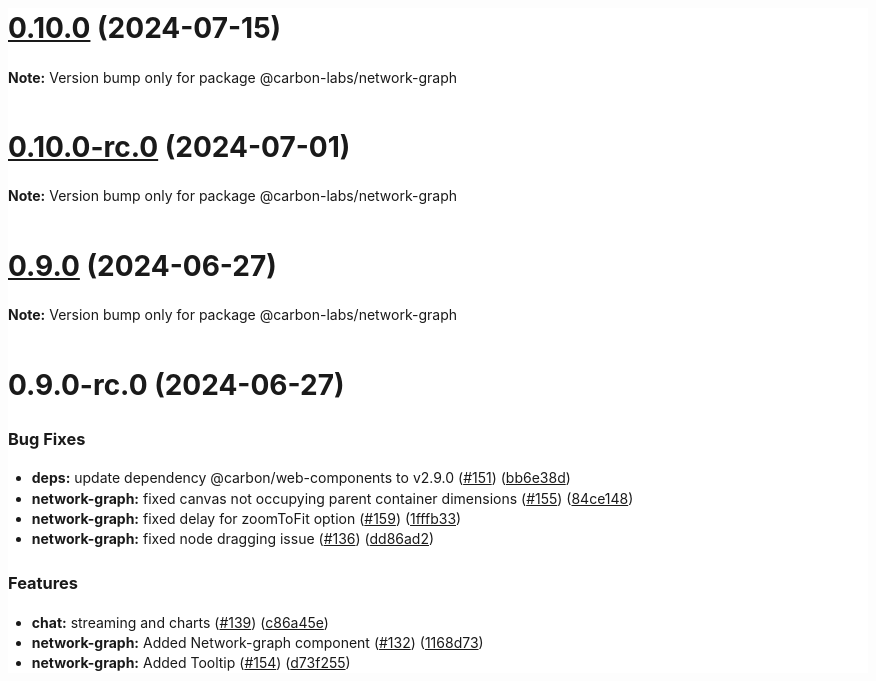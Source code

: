 



# [0.10.0](https://github.com/carbon-design-system/carbon-labs/compare/@carbon-labs/network-graph@0.10.0-rc.0...@carbon-labs/network-graph@0.10.0) (2024-07-15)

**Note:** Version bump only for package @carbon-labs/network-graph





# [0.10.0-rc.0](https://github.com/carbon-design-system/carbon-labs/compare/@carbon-labs/network-graph@0.9.0...@carbon-labs/network-graph@0.10.0-rc.0) (2024-07-01)

**Note:** Version bump only for package @carbon-labs/network-graph





# [0.9.0](https://github.com/carbon-design-system/carbon-labs/compare/@carbon-labs/network-graph@0.9.0-rc.0...@carbon-labs/network-graph@0.9.0) (2024-06-27)

**Note:** Version bump only for package @carbon-labs/network-graph





# 0.9.0-rc.0 (2024-06-27)


### Bug Fixes

* **deps:** update dependency @carbon/web-components to v2.9.0 ([#151](https://github.com/carbon-design-system/carbon-labs/issues/151)) ([bb6e38d](https://github.com/carbon-design-system/carbon-labs/commit/bb6e38d726940fac39343d25461170b408723373))
* **network-graph:** fixed canvas not occupying parent container dimensions ([#155](https://github.com/carbon-design-system/carbon-labs/issues/155)) ([84ce148](https://github.com/carbon-design-system/carbon-labs/commit/84ce148e0b0a51291e7799a46ad25291e5deb06c))
* **network-graph:** fixed delay for zoomToFit option ([#159](https://github.com/carbon-design-system/carbon-labs/issues/159)) ([1fffb33](https://github.com/carbon-design-system/carbon-labs/commit/1fffb330e82299bededb8a679d13d197617979de))
* **network-graph:** fixed node dragging issue ([#136](https://github.com/carbon-design-system/carbon-labs/issues/136)) ([dd86ad2](https://github.com/carbon-design-system/carbon-labs/commit/dd86ad2a2b0e68c66d39ae6d2f1409780be13e36))


### Features

* **chat:** streaming and charts ([#139](https://github.com/carbon-design-system/carbon-labs/issues/139)) ([c86a45e](https://github.com/carbon-design-system/carbon-labs/commit/c86a45e299668021f2aa3a25f94e27e3e651e113))
* **network-graph:** Added Network-graph component ([#132](https://github.com/carbon-design-system/carbon-labs/issues/132)) ([1168d73](https://github.com/carbon-design-system/carbon-labs/commit/1168d73f2259f7a64b321df4a05585f5340f1c80))
* **network-graph:** Added Tooltip ([#154](https://github.com/carbon-design-system/carbon-labs/issues/154)) ([d73f255](https://github.com/carbon-design-system/carbon-labs/commit/d73f25575613f12bdaa48b020ff354f46c77759b))
